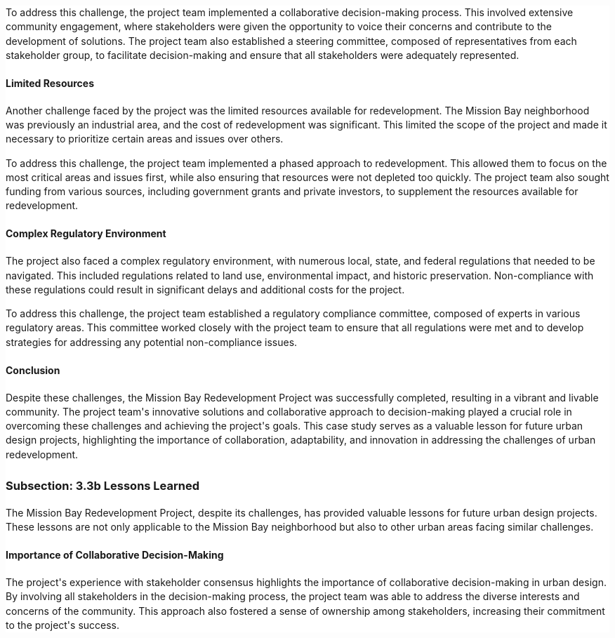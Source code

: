 To address this challenge, the project team implemented a collaborative decision-making process. This involved extensive community engagement, where stakeholders were given the opportunity to voice their concerns and contribute to the development of solutions. The project team also established a steering committee, composed of representatives from each stakeholder group, to facilitate decision-making and ensure that all stakeholders were adequately represented.

#### Limited Resources

Another challenge faced by the project was the limited resources available for redevelopment. The Mission Bay neighborhood was previously an industrial area, and the cost of redevelopment was significant. This limited the scope of the project and made it necessary to prioritize certain areas and issues over others.

To address this challenge, the project team implemented a phased approach to redevelopment. This allowed them to focus on the most critical areas and issues first, while also ensuring that resources were not depleted too quickly. The project team also sought funding from various sources, including government grants and private investors, to supplement the resources available for redevelopment.

#### Complex Regulatory Environment

The project also faced a complex regulatory environment, with numerous local, state, and federal regulations that needed to be navigated. This included regulations related to land use, environmental impact, and historic preservation. Non-compliance with these regulations could result in significant delays and additional costs for the project.

To address this challenge, the project team established a regulatory compliance committee, composed of experts in various regulatory areas. This committee worked closely with the project team to ensure that all regulations were met and to develop strategies for addressing any potential non-compliance issues.

#### Conclusion

Despite these challenges, the Mission Bay Redevelopment Project was successfully completed, resulting in a vibrant and livable community. The project team's innovative solutions and collaborative approach to decision-making played a crucial role in overcoming these challenges and achieving the project's goals. This case study serves as a valuable lesson for future urban design projects, highlighting the importance of collaboration, adaptability, and innovation in addressing the challenges of urban redevelopment.





### Subsection: 3.3b Lessons Learned

The Mission Bay Redevelopment Project, despite its challenges, has provided valuable lessons for future urban design projects. These lessons are not only applicable to the Mission Bay neighborhood but also to other urban areas facing similar challenges.

#### Importance of Collaborative Decision-Making

The project's experience with stakeholder consensus highlights the importance of collaborative decision-making in urban design. By involving all stakeholders in the decision-making process, the project team was able to address the diverse interests and concerns of the community. This approach also fostered a sense of ownership among stakeholders, increasing their commitment to the project's success.
